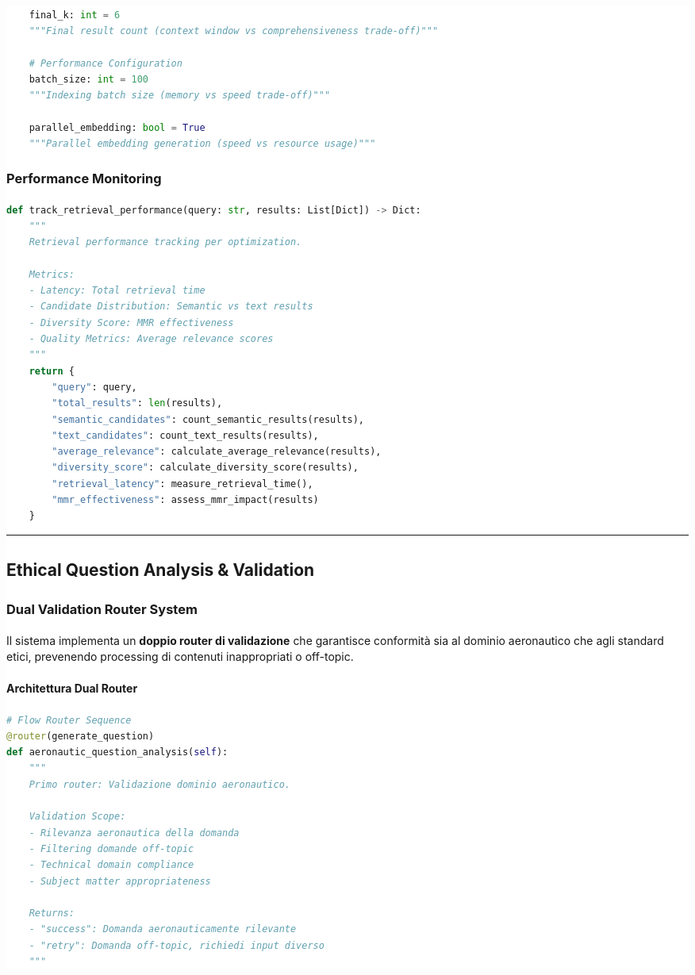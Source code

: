 ```python
    final_k: int = 6
    """Final result count (context window vs comprehensiveness trade-off)"""
    
    # Performance Configuration
    batch_size: int = 100
    """Indexing batch size (memory vs speed trade-off)"""
    
    parallel_embedding: bool = True
    """Parallel embedding generation (speed vs resource usage)"""
```

### Performance Monitoring

```python
def track_retrieval_performance(query: str, results: List[Dict]) -> Dict:
    """
    Retrieval performance tracking per optimization.
    
    Metrics:
    - Latency: Total retrieval time
    - Candidate Distribution: Semantic vs text results  
    - Diversity Score: MMR effectiveness
    - Quality Metrics: Average relevance scores
    """
    return {
        "query": query,
        "total_results": len(results),
        "semantic_candidates": count_semantic_results(results),
        "text_candidates": count_text_results(results),
        "average_relevance": calculate_average_relevance(results),
        "diversity_score": calculate_diversity_score(results),
        "retrieval_latency": measure_retrieval_time(),
        "mmr_effectiveness": assess_mmr_impact(results)
    }
```

---

## Ethical Question Analysis & Validation

### Dual Validation Router System

Il sistema implementa un **doppio router di validazione** che garantisce conformità sia al dominio aeronautico che agli standard etici, prevenendo processing di contenuti inappropriati o off-topic.

#### **Architettura Dual Router**

```python
# Flow Router Sequence
@router(generate_question)
def aeronautic_question_analysis(self):
    """
    Primo router: Validazione dominio aeronautico.
    
    Validation Scope:
    - Rilevanza aeronautica della domanda
    - Filtering domande off-topic
    - Technical domain compliance
    - Subject matter appropriateness
    
    Returns:
    - "success": Domanda aeronauticamente rilevante
    - "retry": Domanda off-topic, richiedi input diverso
    """
```